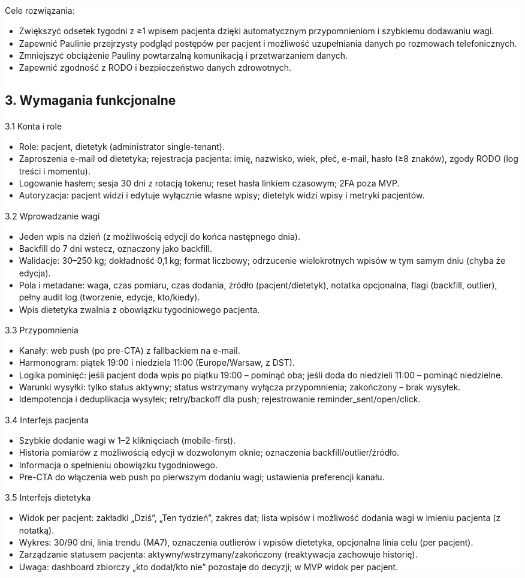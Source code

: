 Cele rozwiązania:

* Zwiększyć odsetek tygodni z ≥1 wpisem pacjenta dzięki automatycznym przypomnieniom i szybkiemu dodawaniu wagi.
* Zapewnić Paulinie przejrzysty podgląd postępów per pacjent i możliwość uzupełniania danych po rozmowach telefonicznych.
* Zmniejszyć obciążenie Pauliny powtarzalną komunikacją i przetwarzaniem danych.
* Zapewnić zgodność z RODO i bezpieczeństwo danych zdrowotnych.

## 3. Wymagania funkcjonalne

3.1 Konta i role

* Role: pacjent, dietetyk (administrator single-tenant).
* Zaproszenia e-mail od dietetyka; rejestracja pacjenta: imię, nazwisko, wiek, płeć, e-mail, hasło (≥8 znaków), zgody RODO (log treści i momentu).
* Logowanie hasłem; sesja 30 dni z rotacją tokenu; reset hasła linkiem czasowym; 2FA poza MVP.
* Autoryzacja: pacjent widzi i edytuje wyłącznie własne wpisy; dietetyk widzi wpisy i metryki pacjentów.

3.2 Wprowadzanie wagi

* Jeden wpis na dzień (z możliwością edycji do końca następnego dnia).
* Backfill do 7 dni wstecz, oznaczony jako backfill.
* Walidacje: 30–250 kg; dokładność 0,1 kg; format liczbowy; odrzucenie wielokrotnych wpisów w tym samym dniu (chyba że edycja).
* Pola i metadane: waga, czas pomiaru, czas dodania, źródło (pacjent/dietetyk), notatka opcjonalna, flagi (backfill, outlier), pełny audit log (tworzenie, edycje, kto/kiedy).
* Wpis dietetyka zwalnia z obowiązku tygodniowego pacjenta.

3.3 Przypomnienia

* Kanały: web push (po pre-CTA) z fallbackiem na e-mail.
* Harmonogram: piątek 19:00 i niedziela 11:00 (Europe/Warsaw, z DST).
* Logika pominięć: jeśli pacjent doda wpis po piątku 19:00 – pominąć oba; jeśli doda do niedzieli 11:00 – pominąć niedzielne.
* Warunki wysyłki: tylko status aktywny; status wstrzymany wyłącza przypomnienia; zakończony – brak wysyłek.
* Idempotencja i deduplikacja wysyłek; retry/backoff dla push; rejestrowanie reminder_sent/open/click.

3.4 Interfejs pacjenta

* Szybkie dodanie wagi w 1–2 kliknięciach (mobile-first).
* Historia pomiarów z możliwością edycji w dozwolonym oknie; oznaczenia backfill/outlier/źródło.
* Informacja o spełnieniu obowiązku tygodniowego.
* Pre-CTA do włączenia web push po pierwszym dodaniu wagi; ustawienia preferencji kanału.

3.5 Interfejs dietetyka

* Widok per pacjent: zakładki „Dziś”, „Ten tydzień”, zakres dat; lista wpisów i możliwość dodania wagi w imieniu pacjenta (z notatką).
* Wykres: 30/90 dni, linia trendu (MA7), oznaczenia outlierów i wpisów dietetyka, opcjonalna linia celu (per pacjent).
* Zarządzanie statusem pacjenta: aktywny/wstrzymany/zakończony (reaktywacja zachowuje historię).
* Uwaga: dashboard zbiorczy „kto dodał/kto nie” pozostaje do decyzji; w MVP widok per pacjent.
